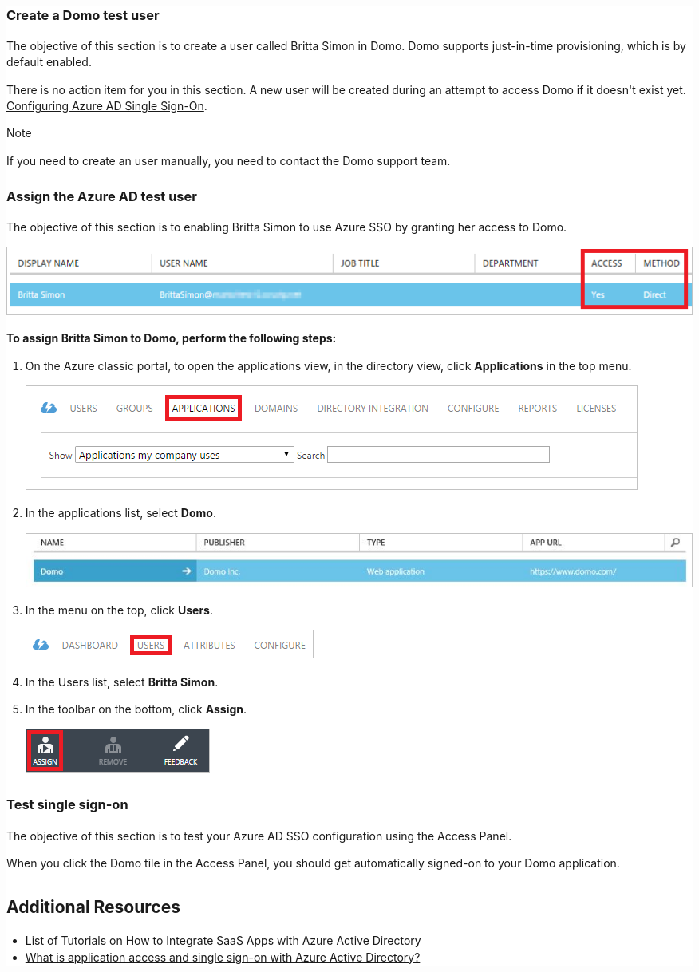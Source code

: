 ### Create a Domo test user
The objective of this section is to create a user called Britta Simon in Domo. Domo supports just-in-time provisioning, which is by default enabled.

There is no action item for you in this section. A new user will be created during an attempt to access Domo if it doesn't exist yet. [Configuring Azure AD Single Sign-On](#configuring-azure-ad-single-single-sign-on).

>[!NOTE]
>If you need to create an user manually, you need to contact the Domo support team. 
> 

### Assign the Azure AD test user
The objective of this section is to enabling Britta Simon to use Azure SSO by granting her access to Domo.

![Assign User][200] 

**To assign Britta Simon to Domo, perform the following steps:**

1. On the Azure classic portal, to open the applications view, in the directory view, click **Applications** in the top menu.
   
    ![Assign User][201] 
2. In the applications list, select **Domo**.
   
    ![Configure Single Sign-On](./media/active-directory-saas-domo-tutorial/tutorial_domo_50.png) 
3. In the menu on the top, click **Users**.
   
    ![Assign User][203] 
4. In the Users list, select **Britta Simon**.
5. In the toolbar on the bottom, click **Assign**.
   
    ![Assign User][205]

### Test single sign-on
The objective of this section is to test your Azure AD SSO configuration using the Access Panel.  

When you click the Domo tile in the Access Panel, you should get automatically signed-on to your Domo application.

## Additional Resources
* [List of Tutorials on How to Integrate SaaS Apps with Azure Active Directory](active-directory-saas-tutorial-list.md)
* [What is application access and single sign-on with Azure Active Directory?](active-directory-appssoaccess-whatis.md)


[1]: ./media/active-directory-saas-domo-tutorial/tutorial_general_01.png
[2]: ./media/active-directory-saas-domo-tutorial/tutorial_general_02.png
[3]: ./media/active-directory-saas-domo-tutorial/tutorial_general_03.png
[4]: ./media/active-directory-saas-domo-tutorial/tutorial_general_04.png
[6]: ./media/active-directory-saas-domo-tutorial/tutorial_general_05.png
[10]: ./media/active-directory-saas-domo-tutorial/tutorial_general_06.png
[11]: ./media/active-directory-saas-domo-tutorial/tutorial_general_07.png
[20]: ./media/active-directory-saas-domo-tutorial/tutorial_general_100.png
[200]: ./media/active-directory-saas-domo-tutorial/tutorial_general_200.png
[201]: ./media/active-directory-saas-domo-tutorial/tutorial_general_201.png
[203]: ./media/active-directory-saas-domo-tutorial/tutorial_general_203.png
[204]: ./media/active-directory-saas-domo-tutorial/tutorial_general_204.png
[205]: ./media/active-directory-saas-domo-tutorial/tutorial_general_205.png